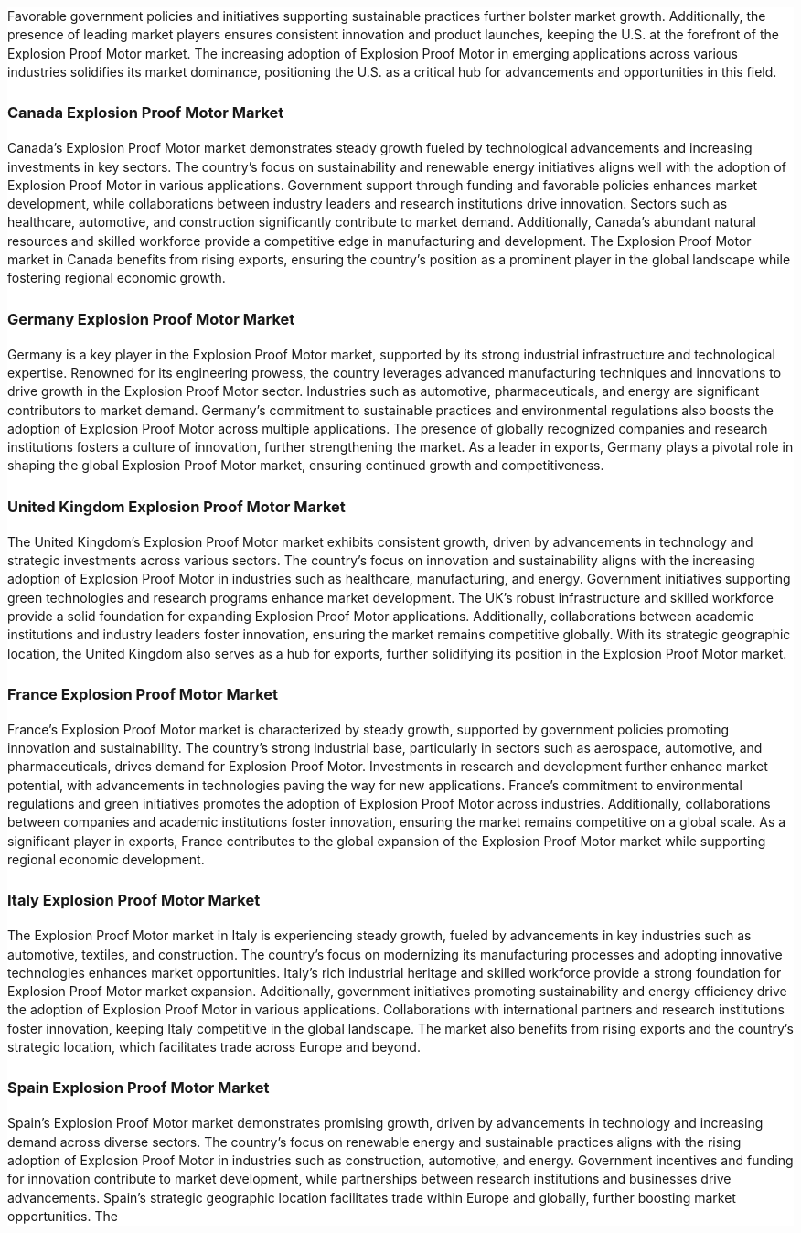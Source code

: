 Favorable government policies and initiatives supporting sustainable practices further bolster market growth. Additionally, the presence of leading market players ensures consistent innovation and product launches, keeping the U.S. at the forefront of the Explosion Proof Motor market. The increasing adoption of Explosion Proof Motor in emerging applications across various industries solidifies its market dominance, positioning the U.S. as a critical hub for advancements and opportunities in this field.</p><h3>Canada Explosion Proof Motor Market</h3><p>Canada&rsquo;s Explosion Proof Motor market demonstrates steady growth fueled by technological advancements and increasing investments in key sectors. The country&rsquo;s focus on sustainability and renewable energy initiatives aligns well with the adoption of Explosion Proof Motor in various applications. Government support through funding and favorable policies enhances market development, while collaborations between industry leaders and research institutions drive innovation. Sectors such as healthcare, automotive, and construction significantly contribute to market demand. Additionally, Canada&rsquo;s abundant natural resources and skilled workforce provide a competitive edge in manufacturing and development. The Explosion Proof Motor market in Canada benefits from rising exports, ensuring the country&rsquo;s position as a prominent player in the global landscape while fostering regional economic growth.</p><h3>Germany Explosion Proof Motor Market</h3><p>Germany is a key player in the Explosion Proof Motor market, supported by its strong industrial infrastructure and technological expertise. Renowned for its engineering prowess, the country leverages advanced manufacturing techniques and innovations to drive growth in the Explosion Proof Motor sector. Industries such as automotive, pharmaceuticals, and energy are significant contributors to market demand. Germany&rsquo;s commitment to sustainable practices and environmental regulations also boosts the adoption of Explosion Proof Motor across multiple applications. The presence of globally recognized companies and research institutions fosters a culture of innovation, further strengthening the market. As a leader in exports, Germany plays a pivotal role in shaping the global Explosion Proof Motor market, ensuring continued growth and competitiveness.</p><h3>United Kingdom Explosion Proof Motor Market</h3><p>The United Kingdom&rsquo;s Explosion Proof Motor market exhibits consistent growth, driven by advancements in technology and strategic investments across various sectors. The country&rsquo;s focus on innovation and sustainability aligns with the increasing adoption of Explosion Proof Motor in industries such as healthcare, manufacturing, and energy. Government initiatives supporting green technologies and research programs enhance market development. The UK&rsquo;s robust infrastructure and skilled workforce provide a solid foundation for expanding Explosion Proof Motor applications. Additionally, collaborations between academic institutions and industry leaders foster innovation, ensuring the market remains competitive globally. With its strategic geographic location, the United Kingdom also serves as a hub for exports, further solidifying its position in the Explosion Proof Motor market.</p><h3>France Explosion Proof Motor Market</h3><p>France&rsquo;s Explosion Proof Motor market is characterized by steady growth, supported by government policies promoting innovation and sustainability. The country&rsquo;s strong industrial base, particularly in sectors such as aerospace, automotive, and pharmaceuticals, drives demand for Explosion Proof Motor. Investments in research and development further enhance market potential, with advancements in technologies paving the way for new applications. France&rsquo;s commitment to environmental regulations and green initiatives promotes the adoption of Explosion Proof Motor across industries. Additionally, collaborations between companies and academic institutions foster innovation, ensuring the market remains competitive on a global scale. As a significant player in exports, France contributes to the global expansion of the Explosion Proof Motor market while supporting regional economic development.</p><h3>Italy Explosion Proof Motor Market</h3><p>The Explosion Proof Motor market in Italy is experiencing steady growth, fueled by advancements in key industries such as automotive, textiles, and construction. The country&rsquo;s focus on modernizing its manufacturing processes and adopting innovative technologies enhances market opportunities. Italy&rsquo;s rich industrial heritage and skilled workforce provide a strong foundation for Explosion Proof Motor market expansion. Additionally, government initiatives promoting sustainability and energy efficiency drive the adoption of Explosion Proof Motor in various applications. Collaborations with international partners and research institutions foster innovation, keeping Italy competitive in the global landscape. The market also benefits from rising exports and the country&rsquo;s strategic location, which facilitates trade across Europe and beyond.</p><h3>Spain Explosion Proof Motor Market</h3><p>Spain&rsquo;s Explosion Proof Motor market demonstrates promising growth, driven by advancements in technology and increasing demand across diverse sectors. The country&rsquo;s focus on renewable energy and sustainable practices aligns with the rising adoption of Explosion Proof Motor in industries such as construction, automotive, and energy. Government incentives and funding for innovation contribute to market development, while partnerships between research institutions and businesses drive advancements. Spain&rsquo;s strategic geographic location facilitates trade within Europe and globally, further boosting market opportunities. The